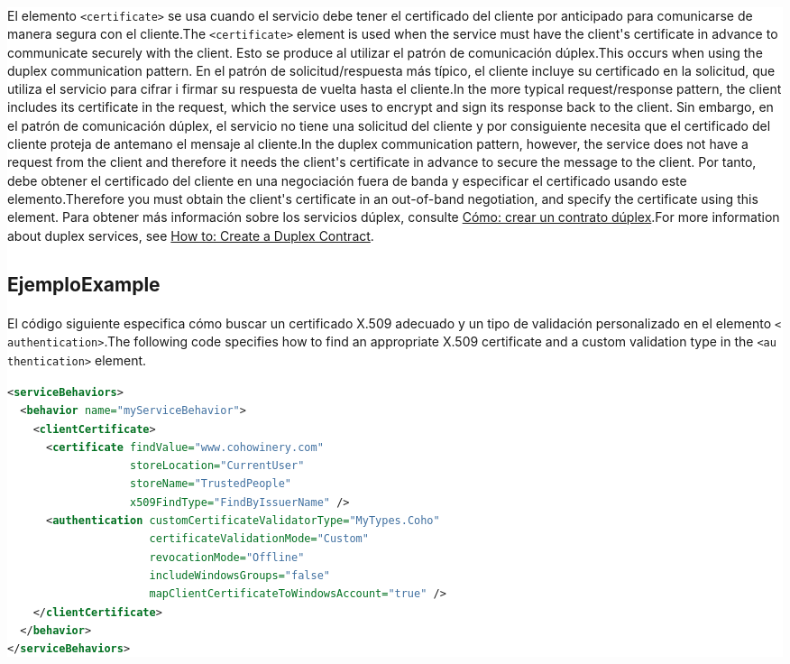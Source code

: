  <span data-ttu-id="04bae-154">El elemento `<certificate>` se usa cuando el servicio debe tener el certificado del cliente por anticipado para comunicarse de manera segura con el cliente.</span><span class="sxs-lookup"><span data-stu-id="04bae-154">The `<certificate>` element is used when the service must have the client's certificate in advance to communicate securely with the client.</span></span> <span data-ttu-id="04bae-155">Esto se produce al utilizar el patrón de comunicación dúplex.</span><span class="sxs-lookup"><span data-stu-id="04bae-155">This occurs when using the duplex communication pattern.</span></span> <span data-ttu-id="04bae-156">En el patrón de solicitud/respuesta más típico, el cliente incluye su certificado en la solicitud, que utiliza el servicio para cifrar i firmar su respuesta de vuelta hasta el cliente.</span><span class="sxs-lookup"><span data-stu-id="04bae-156">In the more typical request/response pattern, the client includes its certificate in the request, which the service uses to encrypt and sign its response back to the client.</span></span> <span data-ttu-id="04bae-157">Sin embargo, en el patrón de comunicación dúplex, el servicio no tiene una solicitud del cliente y por consiguiente necesita que el certificado del cliente proteja de antemano el mensaje al cliente.</span><span class="sxs-lookup"><span data-stu-id="04bae-157">In the duplex communication pattern, however, the service does not have a request from the client and therefore it needs the client's certificate in advance to secure the message to the client.</span></span> <span data-ttu-id="04bae-158">Por tanto, debe obtener el certificado del cliente en una negociación fuera de banda y especificar el certificado usando este elemento.</span><span class="sxs-lookup"><span data-stu-id="04bae-158">Therefore you must obtain the client's certificate in an out-of-band negotiation, and specify the certificate using this element.</span></span> <span data-ttu-id="04bae-159">Para obtener más información sobre los servicios dúplex, consulte [Cómo: crear un contrato dúplex](../../../wcf/feature-details/how-to-create-a-duplex-contract.md).</span><span class="sxs-lookup"><span data-stu-id="04bae-159">For more information about duplex services, see [How to: Create a Duplex Contract](../../../wcf/feature-details/how-to-create-a-duplex-contract.md).</span></span>  
  
## <a name="example"></a><span data-ttu-id="04bae-160">Ejemplo</span><span class="sxs-lookup"><span data-stu-id="04bae-160">Example</span></span>  

 <span data-ttu-id="04bae-161">El código siguiente especifica cómo buscar un certificado X.509 adecuado y un tipo de validación personalizado en el elemento `<authentication>`.</span><span class="sxs-lookup"><span data-stu-id="04bae-161">The following code specifies how to find an appropriate X.509 certificate and a custom validation type in the `<authentication>` element.</span></span>  
  
```xml  
<serviceBehaviors>
  <behavior name="myServiceBehavior">
    <clientCertificate>
      <certificate findValue="www.cohowinery.com"
                   storeLocation="CurrentUser"
                   storeName="TrustedPeople"
                   x509FindType="FindByIssuerName" />
      <authentication customCertificateValidatorType="MyTypes.Coho"
                      certificateValidationMode="Custom"
                      revocationMode="Offline"
                      includeWindowsGroups="false"
                      mapClientCertificateToWindowsAccount="true" />
    </clientCertificate>
  </behavior>
</serviceBehaviors>
```  
  